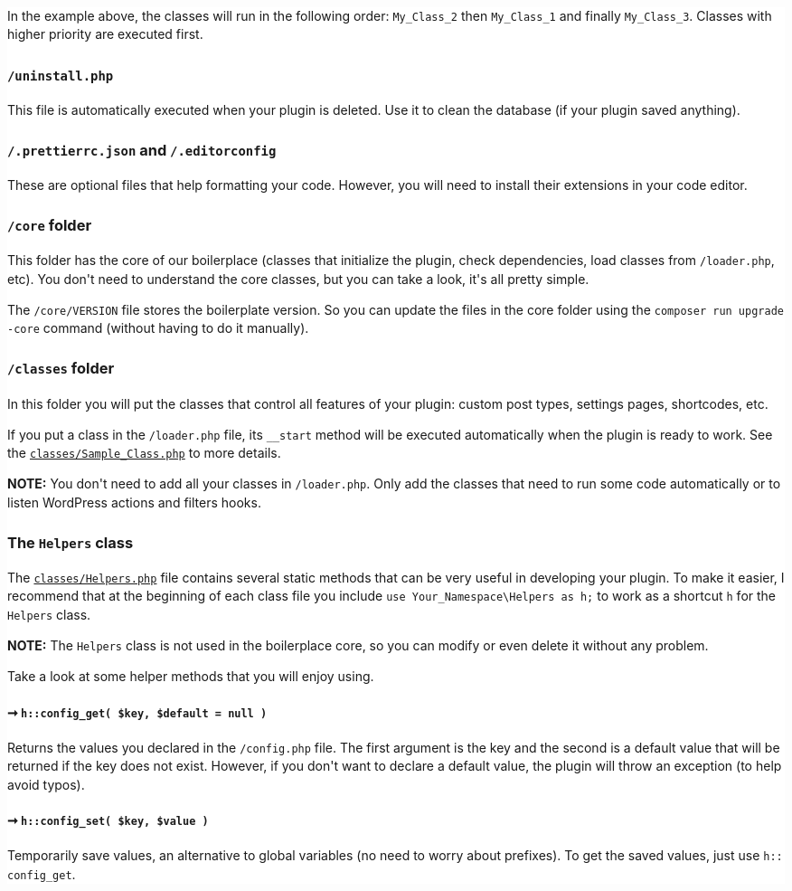 In the example above, the classes will run in the following order: `My_Class_2` then `My_Class_1` and finally `My_Class_3`. Classes with higher priority are executed first.

### `/uninstall.php`

This file is automatically executed when your plugin is deleted. Use it to clean the database (if your plugin saved anything).

### `/.prettierrc.json` and `/.editorconfig`

These are optional files that help formatting your code. However, you will need to install their extensions in your code editor.

### `/core` folder

This folder has the core of our boilerplace (classes that initialize the plugin, check dependencies, load classes from `/loader.php`, etc). You don't need to understand the core classes, but you can take a look, it's all pretty simple.

The `/core/VERSION` file stores the boilerplate version. So you can update the files in the core folder using the `composer run upgrade-core` command (without having to do it manually).

### `/classes` folder

In this folder you will put the classes that control all features of your plugin: custom post types, settings pages, shortcodes, etc.

If you put a class in the `/loader.php` file, its `__start` method will be executed automatically when the plugin is ready to work. See the [`classes/Sample_Class.php`](classes/Sample_Class.php) to more details.

**NOTE:** You don't need to add all your classes in `/loader.php`. Only add the classes that need to run some code automatically or to listen WordPress actions and filters hooks.

### The `Helpers` class

The [`classes/Helpers.php`](/classes/Helpers.php) file contains several static methods that can be very useful in developing your plugin. To make it easier, I recommend that at the beginning of each class file you include `use Your_Namespace\Helpers as h;` to work as a shortcut `h` for the `Helpers` class.

**NOTE:** The `Helpers` class is not used in the boilerplace core, so you can modify or even delete it without any problem.

Take a look at some helper methods that you will enjoy using.

#### ➞ `h::config_get( $key, $default = null )`

Returns the values ​​you declared in the `/config.php` file. The first argument is the key and the second is a default value that will be returned if the key does not exist. However, if you don't want to declare a default value, the plugin will throw an exception (to help avoid typos).

#### ➞ `h::config_set( $key, $value )`

Temporarily save values, an alternative to global variables (no need to worry about prefixes). To get the saved values, just use `h::config_get`.
